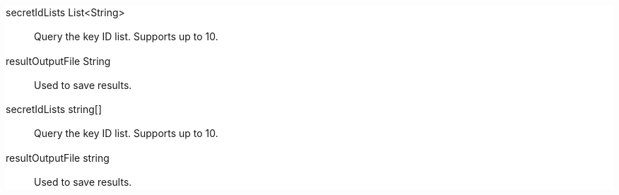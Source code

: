<div>
<pulumi-choosable type="language" values="java">
<dl class="resources-properties"><dt class="property-required"
            title="Required">
        <span id="secretidlists_java">
<a data-swiftype-name="resource-property" data-swiftype-type="text" href="#secretidlists_java" style="color: inherit; text-decoration: inherit;">secret<wbr>Id<wbr>Lists</a>
</span>
        <span class="property-indicator"></span>
        <span class="property-type">List&lt;String&gt;</span>
    </dt>
    <dd><p>Query the key ID list. Supports up to 10.</p>
</dd><dt class="property-optional"
            title="Optional">
        <span id="resultoutputfile_java">
<a data-swiftype-name="resource-property" data-swiftype-type="text" href="#resultoutputfile_java" style="color: inherit; text-decoration: inherit;">result<wbr>Output<wbr>File</a>
</span>
        <span class="property-indicator"></span>
        <span class="property-type">String</span>
    </dt>
    <dd><p>Used to save results.</p>
</dd></dl>
</pulumi-choosable>
</div>

<div>
<pulumi-choosable type="language" values="javascript,typescript">
<dl class="resources-properties"><dt class="property-required"
            title="Required">
        <span id="secretidlists_nodejs">
<a data-swiftype-name="resource-property" data-swiftype-type="text" href="#secretidlists_nodejs" style="color: inherit; text-decoration: inherit;">secret<wbr>Id<wbr>Lists</a>
</span>
        <span class="property-indicator"></span>
        <span class="property-type">string[]</span>
    </dt>
    <dd><p>Query the key ID list. Supports up to 10.</p>
</dd><dt class="property-optional"
            title="Optional">
        <span id="resultoutputfile_nodejs">
<a data-swiftype-name="resource-property" data-swiftype-type="text" href="#resultoutputfile_nodejs" style="color: inherit; text-decoration: inherit;">result<wbr>Output<wbr>File</a>
</span>
        <span class="property-indicator"></span>
        <span class="property-type">string</span>
    </dt>
    <dd><p>Used to save results.</p>
</dd></dl>
</pulumi-choosable>
</div>
